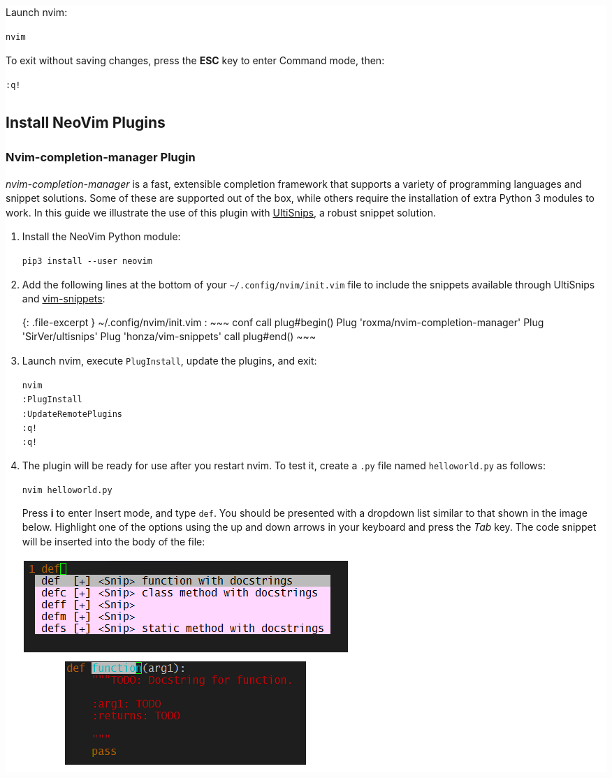 Launch nvim:

    nvim

To exit without saving changes, press the **ESC** key to enter Command mode, then:

    :q!

## Install NeoVim Plugins

### Nvim-completion-manager Plugin

*nvim-completion-manager* is a fast, extensible completion framework that supports a variety of programming languages and snippet solutions. Some of these are supported out of the box, while others require the installation of extra Python 3 modules to work. In this guide we illustrate the use of this plugin with [UltiSnips](https://github.com/SirVer/ultisnips), a robust snippet solution. 

1.  Install the NeoVim Python module:

        pip3 install --user neovim

2.  Add the following lines at the bottom of your `~/.config/nvim/init.vim` file to include the snippets available through UltiSnips and [vim-snippets](https://github.com/honza/vim-snippets): 

    {: .file-excerpt }
    ~/.config/nvim/init.vim
    :   ~~~ conf
        call plug#begin()
        Plug 'roxma/nvim-completion-manager'
        Plug 'SirVer/ultisnips'
        Plug 'honza/vim-snippets'
        call plug#end()
        ~~~

3.  Launch nvim, execute `PlugInstall`, update the plugins, and exit:

        nvim
        :PlugInstall
        :UpdateRemotePlugins
        :q!
        :q!

4.  The plugin will be ready for use after you restart nvim. To test it, create a `.py` file named `helloworld.py` as follows: 

        nvim helloworld.py

    Press **i** to enter Insert mode, and type `def`. You should be presented with a dropdown list similar to that shown in the image below. Highlight one of the options using the up and down arrows in your keyboard and press the *Tab* key. The code snippet will be inserted into the body of the file: 

    ![Neovim autocomplete snippets](/docs/assets/neovim/neovim-autocomplete-snippets.png "Neovim autocomplete snippets")
